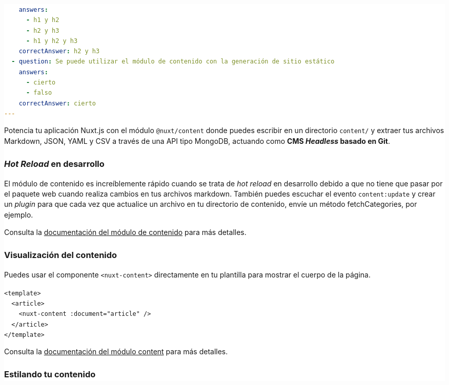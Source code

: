 ```yaml
    answers:
      - h1 y h2
      - h2 y h3
      - h1 y h2 y h3
    correctAnswer: h2 y h3
  - question: Se puede utilizar el módulo de contenido con la generación de sitio estático
    answers:
      - cierto
      - falso
    correctAnswer: cierto
---
```


Potencia tu aplicación Nuxt.js con el módulo `@nuxt/content` donde puedes escribir en un directorio `content/` y extraer tus archivos Markdown, JSON, YAML y CSV a través de una API tipo MongoDB, actuando como **CMS _Headless_ basado en Git**.

<app-modal :src="img" :alt="imgAlt"></app-modal>

### _Hot Reload_ en desarrollo

El módulo de contenido es increíblemente rápido cuando se trata de _hot reload_ en desarrollo debido a que no tiene que pasar por el paquete web cuando realiza cambios en tus archivos markdown. También puedes escuchar el evento `content:update` y crear un _plugin_ para que cada vez que actualice un archivo en tu directorio de contenido, envíe un método fetchCategories, por ejemplo.

<base-alert type="next">

Consulta la [documentación del módulo de contenido](https://content.nuxtjs.org/advanced#handling-hot-reload) para más detalles.

</base-alert>

### Visualización del contenido

Puedes usar el componente `<nuxt-content>` directamente en tu plantilla para mostrar el cuerpo de la página.

```html{}[pages/blog/_slug.vue]
<template>
  <article>
    <nuxt-content :document="article" />
  </article>
</template>
```

<base-alert type="next">

Consulta la [documentación del módulo content](https://content.nuxtjs.org/displaying#component) para más detalles.

</base-alert>

### Estilando tu contenido

